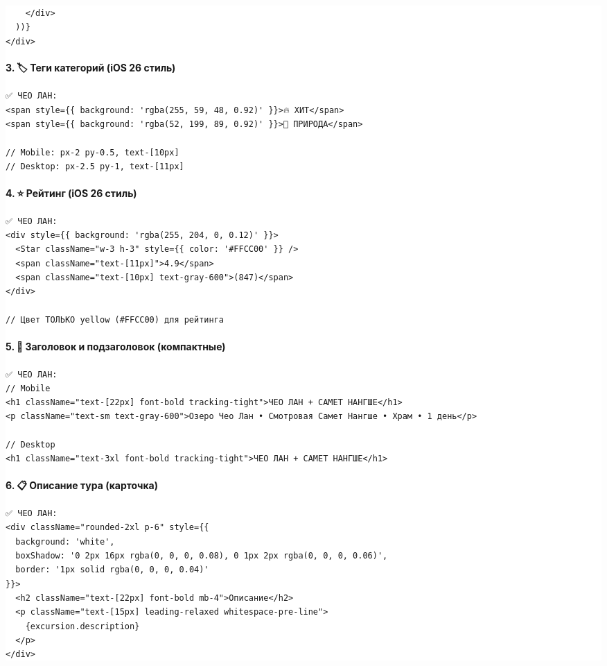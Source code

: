 ```tsx
    </div>
  ))}
</div>
```

#### **3. 🏷️ Теги категорий (iOS 26 стиль)**
```tsx
✅ ЧЕО ЛАН: 
<span style={{ background: 'rgba(255, 59, 48, 0.92)' }}>🔥 ХИТ</span>
<span style={{ background: 'rgba(52, 199, 89, 0.92)' }}>🌿 ПРИРОДА</span>

// Mobile: px-2 py-0.5, text-[10px]
// Desktop: px-2.5 py-1, text-[11px]
```

#### **4. ⭐ Рейтинг (iOS 26 стиль)**
```tsx
✅ ЧЕО ЛАН:
<div style={{ background: 'rgba(255, 204, 0, 0.12)' }}>
  <Star className="w-3 h-3" style={{ color: '#FFCC00' }} />
  <span className="text-[11px]">4.9</span>
  <span className="text-[10px] text-gray-600">(847)</span>
</div>

// Цвет ТОЛЬКО yellow (#FFCC00) для рейтинга
```

#### **5. 📝 Заголовок и подзаголовок (компактные)**
```tsx
✅ ЧЕО ЛАН:
// Mobile
<h1 className="text-[22px] font-bold tracking-tight">ЧЕО ЛАН + САМЕТ НАНГШЕ</h1>
<p className="text-sm text-gray-600">Озеро Чео Лан • Смотровая Самет Нангше • Храм • 1 день</p>

// Desktop  
<h1 className="text-3xl font-bold tracking-tight">ЧЕО ЛАН + САМЕТ НАНГШЕ</h1>
```

#### **6. 📋 Описание тура (карточка)**
```tsx
✅ ЧЕО ЛАН:
<div className="rounded-2xl p-6" style={{ 
  background: 'white', 
  boxShadow: '0 2px 16px rgba(0, 0, 0, 0.08), 0 1px 2px rgba(0, 0, 0, 0.06)',
  border: '1px solid rgba(0, 0, 0, 0.04)'
}}>
  <h2 className="text-[22px] font-bold mb-4">Описание</h2>
  <p className="text-[15px] leading-relaxed whitespace-pre-line">
    {excursion.description}
  </p>
</div>
```
